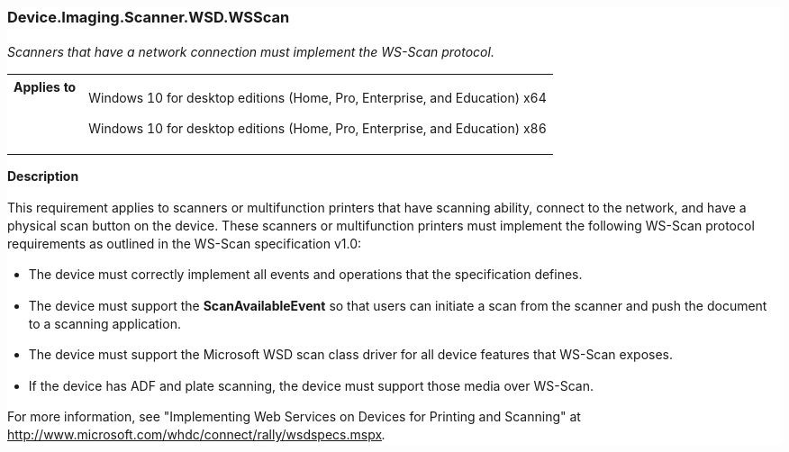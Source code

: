 ### Device.Imaging.Scanner.WSD.WSScan

*Scanners that have a network connection must implement the WS-Scan protocol.*

<table>
<tr>
<th>Applies to</th>
<td>
<p>Windows 10 for desktop editions (Home, Pro, Enterprise, and Education) x64</p>
<p>Windows 10 for desktop editions (Home, Pro, Enterprise, and Education) x86</p>
</td></tr></table>

**Description**

This requirement applies to scanners or multifunction printers that have scanning ability, connect to the network, and have a physical scan button on the device. These scanners or multifunction printers must implement the following WS-Scan protocol requirements as outlined in the WS-Scan specification v1.0:

-   The device must correctly implement all events and operations that the specification defines.



-   The device must support the **ScanAvailableEvent** so that users can initiate a scan from the scanner and push the document to a scanning application.



-   The device must support the Microsoft WSD scan class driver for all device features that WS-Scan exposes.

-   If the device has ADF and plate scanning, the device must support those media over WS-Scan.

For more information, see "Implementing Web Services on Devices for Printing and Scanning" at <http://www.microsoft.com/whdc/connect/rally/wsdspecs.mspx>*.*

